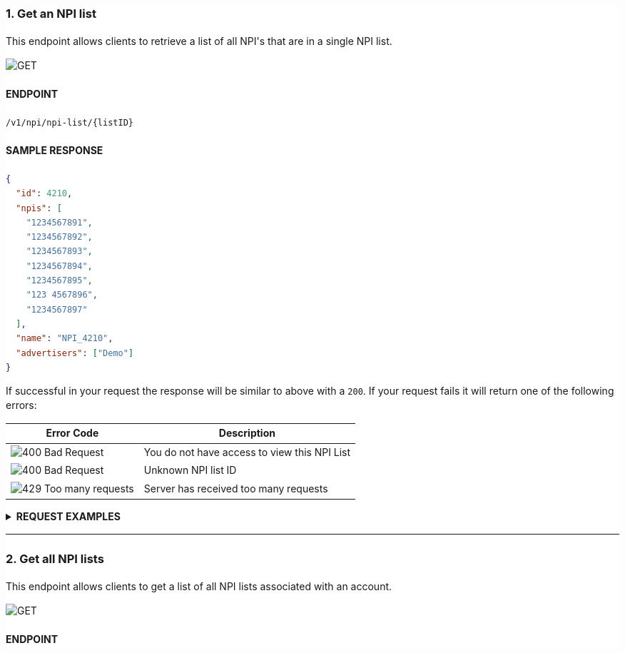 ### 1. Get an NPI list

This endpoint allows clients to retrieve a list of all NPI's that are in a single NPI list.

![GET](https://img.shields.io/badge/HTTP%20Method-GET-61affe?style=for-the-badge)

#### ENDPOINT

```txt
/v1/npi/npi-list/{listID}
```

#### SAMPLE RESPONSE

```json
{
  "id": 4210,
  "npis": [
    "1234567891",
    "1234567892",
    "1234567893",
    "1234567894",
    "1234567895",
    "123 4567896",
    "1234567897"
  ],
  "name": "NPI_4210",
  "advertisers": ["Demo"]
}
```

If successful in your request the response will be similar to above with a `200`. If your request fails it will return one of the following errors:

| Error Code                                                                            | Description                                  |
| ------------------------------------------------------------------------------------- | -------------------------------------------- |
| ![400 Bad Request](https://img.shields.io/badge/400-f93e3e?style=for-the-badge)       | You do not have access to view this NPI List |
| ![400 Bad Request](https://img.shields.io/badge/400-f93e3e?style=for-the-badge)       | Unknown NPI list ID                          |
| ![429 Too many requests](https://img.shields.io/badge/429-f93e3e?style=for-the-badge) | Server has received too many requests        |

<details><summary>
    <strong>REQUEST EXAMPLES</strong>
</summary></details>

---

### 2. Get all NPI lists

This endpoint allows clients to get a list of all NPI lists associated with an account.

![GET](https://img.shields.io/badge/HTTP%20Method-GET-61affe?style=for-the-badge)

#### ENDPOINT
